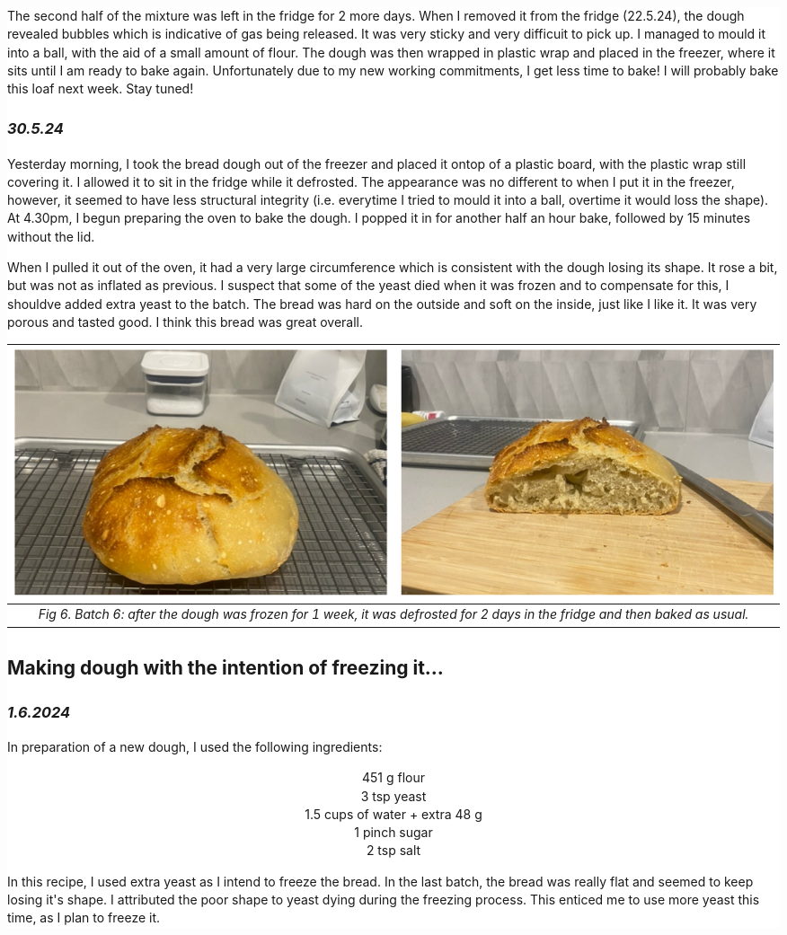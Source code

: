 The second half of the mixture was left in the fridge for 2 more days. When I removed it from the fridge (22.5.24), the dough revealed bubbles which is indicative of gas being released. It was very sticky and very difficuit to pick up. I managed to mould it into a ball, with the aid of a small amount of flour. The dough was then wrapped in plastic wrap and placed in the freezer, where it sits until I am ready to bake again. Unfortunately due to my new working commitments, I get less time to bake! I will probably bake this loaf next week. Stay tuned!

### *30.5.24*
Yesterday morning, I took the bread dough out of the freezer and placed it ontop of a plastic board, with the plastic wrap still covering it. I allowed it to sit in the fridge while it defrosted. The appearance was no different to when I put it in the freezer, however, it seemed to have less structural integrity (i.e. everytime I tried to mould it into a ball, overtime it would loss the shape). At 4.30pm, I begun preparing the oven to bake the dough. I popped it in for another half an hour bake, followed by 15 minutes without the lid.

When I pulled it out of the oven, it had a very large circumference which is consistent with the dough losing its shape. It rose a bit, but was not as inflated as previous. I suspect that some of the yeast died when it was frozen and to compensate for this, I shouldve added extra yeast to the batch. The bread was hard on the outside and soft on the inside, just like I like it. It was very porous and tasted good. I think this bread was great overall. 


| ![](./img/bread-20240530.svg) |
|:---:|
|*Fig 6. Batch 6: after the dough was frozen for 1 week, it was defrosted for 2 days in the fridge and then baked as usual.* |


## Making dough with the intention of freezing it...

### *1.6.2024* <br/>
In preparation of a new dough, I used the following ingredients: 
<div align="center">451 g flour<br/> 3 tsp yeast <br/> 1.5 cups of water + extra 48 g <br/>1 pinch sugar <br/> 2 tsp salt </div>

In this recipe, I used extra yeast as I intend to freeze the bread. In the last batch, the bread was really flat and seemed to keep losing it's shape. I attributed the poor shape to yeast dying during the freezing process. This enticed me to use more yeast this time, as I plan to freeze it. 
